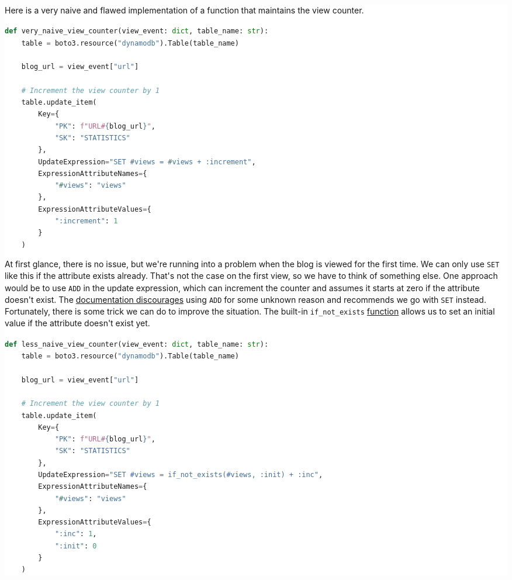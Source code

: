 Here is a very naive and flawed implementation of a function that maintains the view counter.

```python
def very_naive_view_counter(view_event: dict, table_name: str):
	table = boto3.resource("dynamodb").Table(table_name)

	blog_url = view_event["url"]

	# Increment the view counter by 1
	table.update_item(
		Key={
			"PK": f"URL#{blog_url}",
			"SK": "STATISTICS"
		},
		UpdateExpression="SET #views = #views + :increment",
		ExpressionAttributeNames={
			"#views": "views"
		},
		ExpressionAttributeValues={
			":increment": 1
		}	
	)
```

At first glance, there is no issue, but we're running into a problem when the blog is viewed for the first time. We can only use `SET` like this if the attribute exists already. That's not the case on the first view, so we have to think of something else. One approach would be to use `ADD` in the update expression, which can increment the counter and assumes it starts at zero if the attribute doesn't exist. The [documentation discourages](https://docs.aws.amazon.com/amazondynamodb/latest/developerguide/Expressions.UpdateExpressions.html#Expressions.UpdateExpressions.ADD) using `ADD` for some unknown reason and recommends we go with `SET` instead. Fortunately, there is some trick we can do to improve the situation. The built-in `if_not_exists` [function](https://docs.aws.amazon.com/amazondynamodb/latest/developerguide/Expressions.UpdateExpressions.html) allows us to set an initial value if the attribute doesn't exist yet.

```python
def less_naive_view_counter(view_event: dict, table_name: str):
	table = boto3.resource("dynamodb").Table(table_name)

	blog_url = view_event["url"]

	# Increment the view counter by 1
	table.update_item(
		Key={
			"PK": f"URL#{blog_url}",
			"SK": "STATISTICS"
		},
		UpdateExpression="SET #views = if_not_exists(#views, :init) + :inc",
        ExpressionAttributeNames={
            "#views": "views"
        },
        ExpressionAttributeValues={
            ":inc": 1,
            ":init": 0
        }
	)
```
